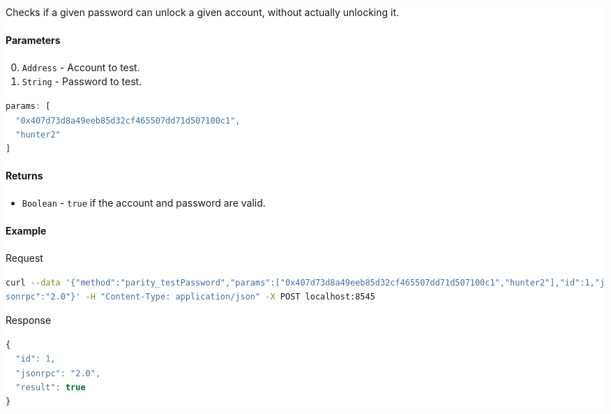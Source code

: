 Checks if a given password can unlock a given account, without actually unlocking it.

#### Parameters

0. `Address` - Account to test.
0. `String` - Password to test.

```js
params: [
  "0x407d73d8a49eeb85d32cf465507dd71d507100c1",
  "hunter2"
]
```

#### Returns

- `Boolean` - `true` if the account and password are valid.

#### Example

Request
```bash
curl --data '{"method":"parity_testPassword","params":["0x407d73d8a49eeb85d32cf465507dd71d507100c1","hunter2"],"id":1,"jsonrpc":"2.0"}' -H "Content-Type: application/json" -X POST localhost:8545
```

Response
```js
{
  "id": 1,
  "jsonrpc": "2.0",
  "result": true
}
```
